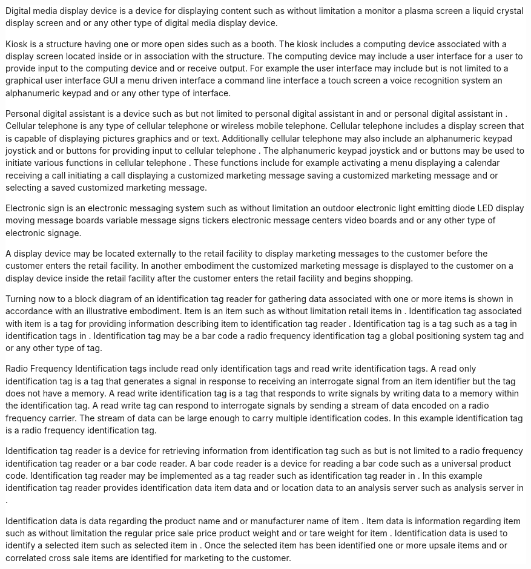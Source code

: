 Digital media display device is a device for displaying content such as without limitation a monitor a plasma screen a liquid crystal display screen and or any other type of digital media display device.

Kiosk is a structure having one or more open sides such as a booth. The kiosk includes a computing device associated with a display screen located inside or in association with the structure. The computing device may include a user interface for a user to provide input to the computing device and or receive output. For example the user interface may include but is not limited to a graphical user interface GUI a menu driven interface a command line interface a touch screen a voice recognition system an alphanumeric keypad and or any other type of interface.

Personal digital assistant is a device such as but not limited to personal digital assistant in and or personal digital assistant in . Cellular telephone is any type of cellular telephone or wireless mobile telephone. Cellular telephone includes a display screen that is capable of displaying pictures graphics and or text. Additionally cellular telephone may also include an alphanumeric keypad joystick and or buttons for providing input to cellular telephone . The alphanumeric keypad joystick and or buttons may be used to initiate various functions in cellular telephone . These functions include for example activating a menu displaying a calendar receiving a call initiating a call displaying a customized marketing message saving a customized marketing message and or selecting a saved customized marketing message.

Electronic sign is an electronic messaging system such as without limitation an outdoor electronic light emitting diode LED display moving message boards variable message signs tickers electronic message centers video boards and or any other type of electronic signage.

A display device may be located externally to the retail facility to display marketing messages to the customer before the customer enters the retail facility. In another embodiment the customized marketing message is displayed to the customer on a display device inside the retail facility after the customer enters the retail facility and begins shopping.

Turning now to a block diagram of an identification tag reader for gathering data associated with one or more items is shown in accordance with an illustrative embodiment. Item is an item such as without limitation retail items in . Identification tag associated with item is a tag for providing information describing item to identification tag reader . Identification tag is a tag such as a tag in identification tags in . Identification tag may be a bar code a radio frequency identification tag a global positioning system tag and or any other type of tag.

Radio Frequency Identification tags include read only identification tags and read write identification tags. A read only identification tag is a tag that generates a signal in response to receiving an interrogate signal from an item identifier but the tag does not have a memory. A read write identification tag is a tag that responds to write signals by writing data to a memory within the identification tag. A read write tag can respond to interrogate signals by sending a stream of data encoded on a radio frequency carrier. The stream of data can be large enough to carry multiple identification codes. In this example identification tag is a radio frequency identification tag.

Identification tag reader is a device for retrieving information from identification tag such as but is not limited to a radio frequency identification tag reader or a bar code reader. A bar code reader is a device for reading a bar code such as a universal product code. Identification tag reader may be implemented as a tag reader such as identification tag reader in . In this example identification tag reader provides identification data item data and or location data to an analysis server such as analysis server in .

Identification data is data regarding the product name and or manufacturer name of item . Item data is information regarding item such as without limitation the regular price sale price product weight and or tare weight for item . Identification data is used to identify a selected item such as selected item in . Once the selected item has been identified one or more upsale items and or correlated cross sale items are identified for marketing to the customer.
